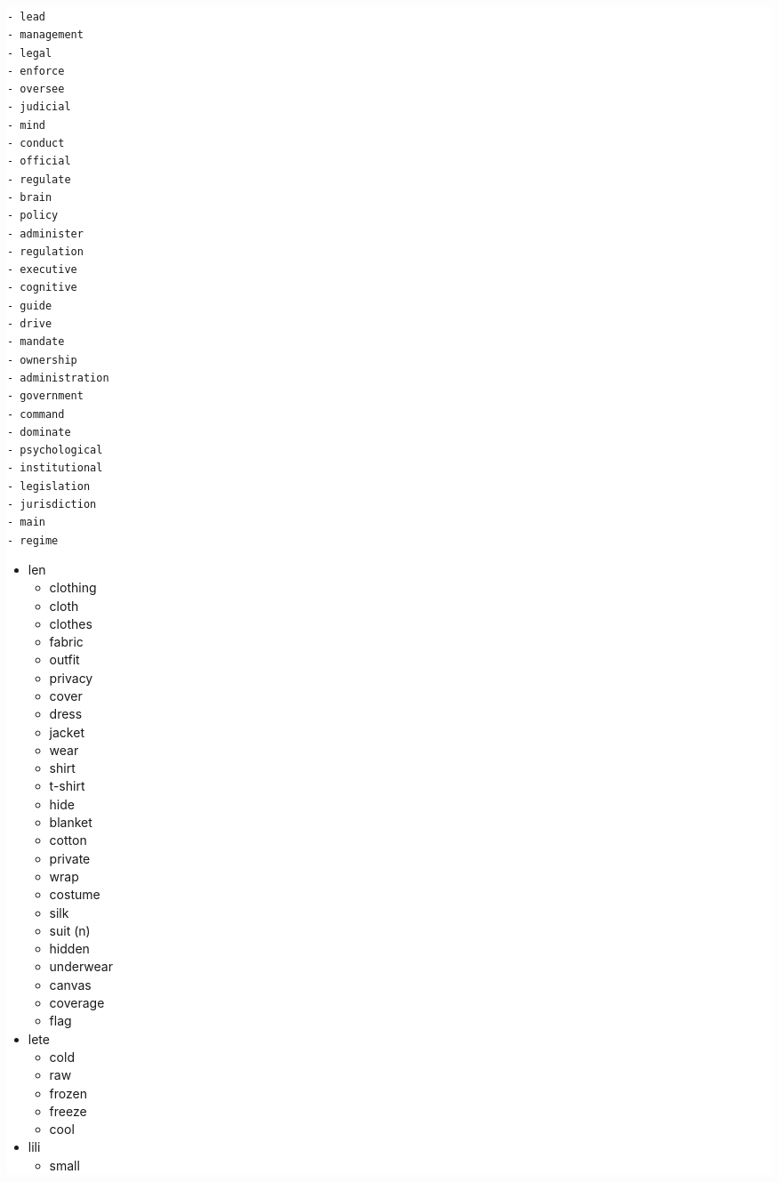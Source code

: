     - lead
    - management
    - legal
    - enforce
    - oversee
    - judicial
    - mind
    - conduct
    - official
    - regulate
    - brain
    - policy
    - administer
    - regulation
    - executive
    - cognitive
    - guide
    - drive
    - mandate
    - ownership
    - administration
    - government
    - command
    - dominate
    - psychological
    - institutional
    - legislation
    - jurisdiction
    - main
    - regime
  - len
    - clothing
    - cloth
    - clothes
    - fabric
    - outfit
    - privacy
    - cover
    - dress
    - jacket
    - wear
    - shirt
    - t-shirt
    - hide
    - blanket
    - cotton
    - private
    - wrap
    - costume
    - silk
    - suit (n)
    - hidden
    - underwear
    - canvas
    - coverage
    - flag
  - lete
    - cold
    - raw
    - frozen
    - freeze
    - cool
  - lili
    - small